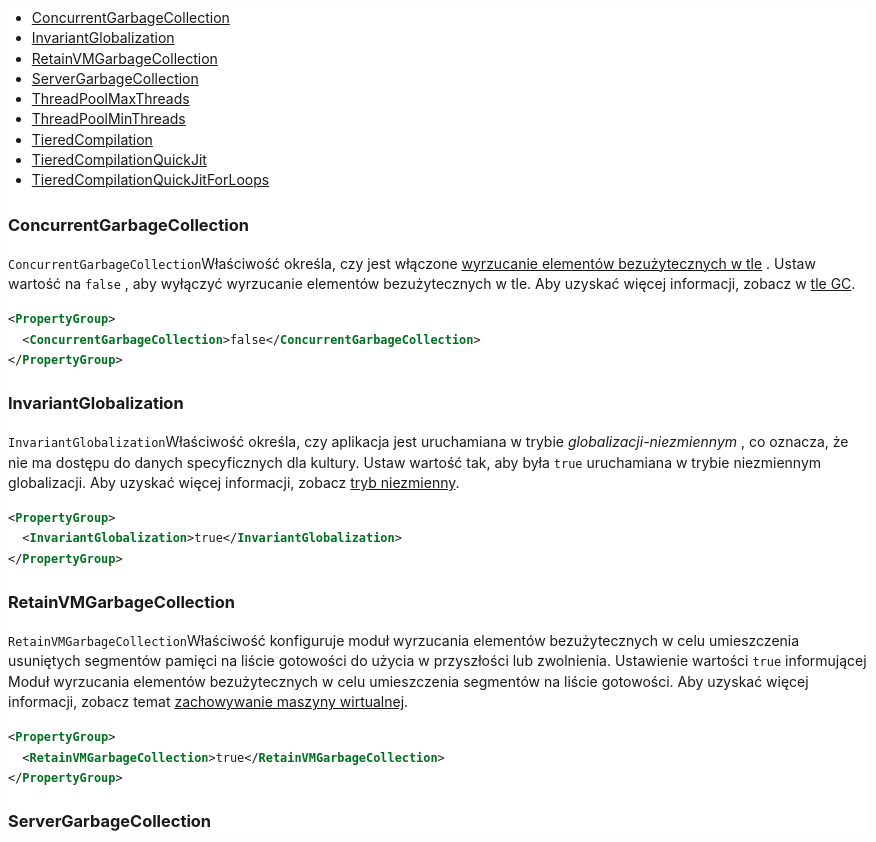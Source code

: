- [ConcurrentGarbageCollection](#concurrentgarbagecollection)
- [InvariantGlobalization](#invariantglobalization)
- [RetainVMGarbageCollection](#retainvmgarbagecollection)
- [ServerGarbageCollection](#servergarbagecollection)
- [ThreadPoolMaxThreads](#threadpoolmaxthreads)
- [ThreadPoolMinThreads](#threadpoolminthreads)
- [TieredCompilation](#tieredcompilation)
- [TieredCompilationQuickJit](#tieredcompilationquickjit)
- [TieredCompilationQuickJitForLoops](#tieredcompilationquickjitforloops)

### <a name="concurrentgarbagecollection"></a>ConcurrentGarbageCollection

`ConcurrentGarbageCollection`Właściwość określa, czy jest włączone [wyrzucanie elementów bezużytecznych w tle](../../standard/garbage-collection/background-gc.md) . Ustaw wartość na `false` , aby wyłączyć wyrzucanie elementów bezużytecznych w tle. Aby uzyskać więcej informacji, zobacz w [tle GC](../run-time-config/garbage-collector.md#background-gc).

```xml
<PropertyGroup>
  <ConcurrentGarbageCollection>false</ConcurrentGarbageCollection>
</PropertyGroup>
```

### <a name="invariantglobalization"></a>InvariantGlobalization

`InvariantGlobalization`Właściwość określa, czy aplikacja jest uruchamiana w trybie *globalizacji-niezmiennym* , co oznacza, że nie ma dostępu do danych specyficznych dla kultury. Ustaw wartość tak, aby była `true` uruchamiana w trybie niezmiennym globalizacji. Aby uzyskać więcej informacji, zobacz [tryb niezmienny](../run-time-config/globalization.md#invariant-mode).

```xml
<PropertyGroup>
  <InvariantGlobalization>true</InvariantGlobalization>
</PropertyGroup>
```

### <a name="retainvmgarbagecollection"></a>RetainVMGarbageCollection

`RetainVMGarbageCollection`Właściwość konfiguruje moduł wyrzucania elementów bezużytecznych w celu umieszczenia usuniętych segmentów pamięci na liście gotowości do użycia w przyszłości lub zwolnienia. Ustawienie wartości `true` informującej Moduł wyrzucania elementów bezużytecznych w celu umieszczenia segmentów na liście gotowości. Aby uzyskać więcej informacji, zobacz temat [zachowywanie maszyny wirtualnej](../run-time-config/garbage-collector.md#retain-vm).

```xml
<PropertyGroup>
  <RetainVMGarbageCollection>true</RetainVMGarbageCollection>
</PropertyGroup>
```

### <a name="servergarbagecollection"></a>ServerGarbageCollection
